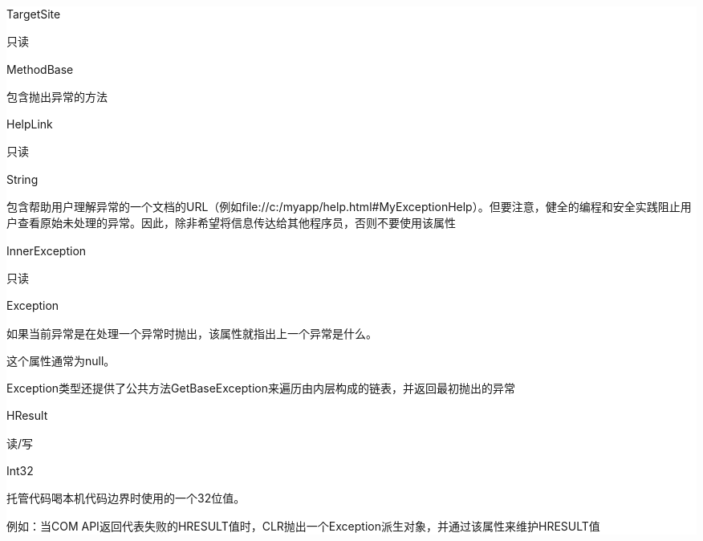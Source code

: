 </td>
</tr>
<tr>
<td valign="top" width="83">
<p>TargetSite</p>
</td>
<td valign="top" width="66">
<p>只读</p>
</td>
<td valign="top" width="57">
<p>MethodBase</p>
</td>
<td valign="top" width="362">
<p>包含抛出异常的方法</p>
</td>
</tr>
<tr>
<td valign="top" width="83">
<p>HelpLink</p>
</td>
<td valign="top" width="66">
<p>只读</p>
</td>
<td valign="top" width="57">
<p>String</p>
</td>
<td valign="top" width="362">
<p>包含帮助用户理解异常的一个文档的URL（例如file://c:/myapp/help.html#MyExceptionHelp）。但要注意，健全的编程和安全实践阻止用户查看原始未处理的异常。因此，除非希望将信息传达给其他程序员，否则不要使用该属性</p>
</td>
</tr>
<tr>
<td valign="top" width="83">
<p>InnerException</p>
</td>
<td valign="top" width="66">
<p>只读</p>
</td>
<td valign="top" width="57">
<p>Exception</p>
</td>
<td valign="top" width="362">
<p>如果当前异常是在处理一个异常时抛出，该属性就指出上一个异常是什么。</p>
<p>这个属性通常为null。</p>
<p>Exception类型还提供了公共方法GetBaseException来遍历由内层构成的链表，并返回最初抛出的异常</p>
</td>
</tr>
<tr>
<td valign="top" width="83">
<p>HResult</p>
</td>
<td valign="top" width="66">
<p>读/写</p>
</td>
<td valign="top" width="57">
<p>Int32</p>
</td>
<td valign="top" width="362">
<p>托管代码喝本机代码边界时使用的一个32位值。</p>
<p>例如：当COM API返回代表失败的HRESULT值时，CLR抛出一个Exception派生对象，并通过该属性来维护HRESULT值</p>
</td>
</tr>
</tbody>
</table>
